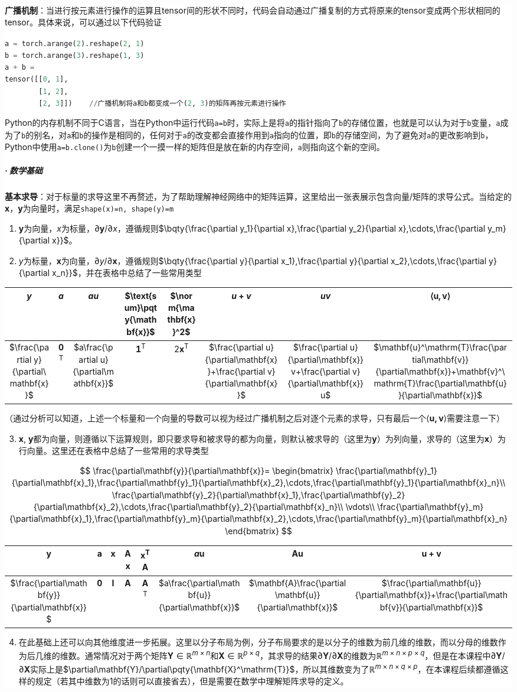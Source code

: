 ​	**广播机制**：当进行按元素进行操作的运算且tensor间的形状不同时，代码会自动通过广播复制的方式将原来的tensor变成两个形状相同的tensor。具体来说，可以通过以下代码验证

```python
a = torch.arange(2).reshape(2, 1)
b = torch.arange(3).reshape(1, 3)
a + b =
tensor([[0, 1],
        [1, 2],
        [2, 3]])	//广播机制将a和b都变成一个(2, 3)的矩阵再按元素进行操作
```

​	Python的内存机制不同于C语言，当在Python中运行代码`a=b`时，实际上是将`a`的指针指向了`b`的存储位置，也就是可以认为对于`b`变量，`a`成为了`b`的别名，对`a`和`b`的操作是相同的，任何对于`a`的改变都会直接作用到`a`指向的位置，即`b`的存储空间，为了避免对`a`的更改影响到`b`，Python中使用`a=b.clone()`为`b`创建一个一摸一样的矩阵但是放在新的内存空间，`a`则指向这个新的空间。

##### · 数学基础

​	**基本求导**：对于标量的求导这里不再赘述，为了帮助理解神经网络中的矩阵运算，这里给出一张表展示包含向量/矩阵的求导公式。当给定的$\mathbf{x}$，$\mathbf{y}$为向量时，满足`shape(x)=n, shape(y)=m`

1. $\mathbf{y}$为向量，$x$为标量，$\partial\mathbf{y}/\partial x$，遵循规则$\bqty{\frac{\partial y_1}{\partial x},\frac{\partial y_2}{\partial x},\cdots,\frac{\partial y_m}{\partial x}}$。

2. $y$为标量，$\mathbf{x}$为向量，$\partial y/\partial\mathbf{x}$，遵循规则$\bqty{\frac{\partial y}{\partial x_1},\frac{\partial y}{\partial x_2},\cdots,\frac{\partial y}{\partial x_n}}$，并在表格中总结了一些常用类型

|                   $y$                   |           $a$           |                   $au$                   | $\text{sum}\pqty{\mathbf{x}}$ |  $\norm{\mathbf{x}}^2$   |                            $u+v$                             |                             $uv$                             |                 $\langle\mathbf{u,v}\rangle$                 |
| :-------------------------------------: | :---------------------: | :--------------------------------------: | :---------------------------: | :----------------------: | :----------------------------------------------------------: | :----------------------------------------------------------: | :----------------------------------------------------------: |
| $\frac{\partial y}{\partial\mathbf{x}}$ | $\mathbf{0}^\mathrm{T}$ | $a\frac{\partial u}{\partial\mathbf{x}}$ |    $\mathbf{1}^\mathrm{T}$    | $2\mathbf{x}^\mathrm{T}$ | $\frac{\partial u}{\partial\mathbf{x}}+\frac{\partial v}{\partial\mathbf{x}}$ | $\frac{\partial u}{\partial\mathbf{x}}v+\frac{\partial v}{\partial\mathbf{x}}u$ | $\mathbf{u}^\mathrm{T}\frac{\partial\mathbf{v}}{\partial\mathbf{x}}+\mathbf{v}^\mathrm{T}\frac{\partial\mathbf{u}}{\partial\mathbf{x}}$ |

（通过分析可以知道，上述一个标量和一个向量的导数可以视为经过广播机制之后对逐个元素的求导，只有最后一个$\langle\mathbf{u,v}\rangle$需要注意一下）

3. $\mathbf{x}$, $\mathbf{y}$都为向量，则遵循以下运算规则，即只要求导和被求导的都为向量，则默认被求导的（这里为$\mathbf{y}$）为列向量，求导的（这里为$\mathbf{x}$）为行向量。这里还在表格中总结了一些常用的求导类型

$$
\frac{\partial\mathbf{y}}{\partial\mathbf{x}}=
\begin{bmatrix}
\frac{\partial\mathbf{y}_1}{\partial\mathbf{x}_1},\frac{\partial\mathbf{y}_1}{\partial\mathbf{x}_2},\cdots,\frac{\partial\mathbf{y}_1}{\partial\mathbf{x}_n}\\
\frac{\partial\mathbf{y}_2}{\partial\mathbf{x}_1},\frac{\partial\mathbf{y}_2}{\partial\mathbf{x}_2},\cdots,\frac{\partial\mathbf{y}_2}{\partial\mathbf{x}_n}\\
\vdots\\
\frac{\partial\mathbf{y}_m}{\partial\mathbf{x}_1},\frac{\partial\mathbf{y}_m}{\partial\mathbf{x}_2},\cdots,\frac{\partial\mathbf{y}_m}{\partial\mathbf{x}_n}
\end{bmatrix}
$$

|                  $\mathbf{y}$                   | $\mathbf{a}$ | $\mathbf{x}$ | $\mathbf{Ax}$ | $\mathbf{x}^\mathrm{T}\mathbf{A}$ |                  $a\mathbf{u}$                   |                       $\mathbf{Au}$                       |                        $\mathbf{u+v}$                        |
| :---------------------------------------------: | :----------: | :----------: | :-----------: | :-------------------------------: | :----------------------------------------------: | :-------------------------------------------------------: | :----------------------------------------------------------: |
| $\frac{\partial\mathbf{y}}{\partial\mathbf{x}}$ | $\mathbf{0}$ | $\mathbf{I}$ | $\mathbf{A}$  |      $\mathbf{A}^\mathrm{T}$      | $a\frac{\partial\mathbf{u}}{\partial\mathbf{x}}$ | $\mathbf{A}\frac{\partial\mathbf{u}}{\partial\mathbf{x}}$ | $\frac{\partial\mathbf{u}}{\partial\mathbf{x}}+\frac{\partial\mathbf{v}}{\partial\mathbf{x}}$ |

4. 在此基础上还可以向其他维度进一步拓展。这里以分子布局为例，分子布局要求的是以分子的维数为前几维的维数，而以分母的维数作为后几维的维数。通常情况对于两个矩阵$\mathbf{Y}\in\mathbb{R}^{m\times n}$和$\mathbf{X}\in\mathbb{R}^{p\times q}$，其求导的结果$\partial\mathbf{Y}/\partial\mathbf{X}$的维数为$\mathbb{R}^{m\times n\times p\times q}$，但是在本课程中$\partial\mathbf{Y}/\partial\mathbf{X}$实际上是$\partial\mathbf{Y}/\partial\pqty{\mathbf{X}^\mathrm{T}}$，所以其维数变为了$\mathbb{R}^{m\times n\times q\times p}$，在本课程后续都遵循这样的规定（若其中维数为1的话则可以直接省去），但是需要在数学中理解矩阵求导的定义。


[^1]: 引用对应注释